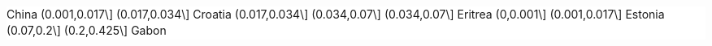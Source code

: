 <td style="text-align:left;">
China
</td>
<td style="text-align:left;">
(0.001,0.017\]
</td>
<td style="text-align:left;">
</td>
<td style="text-align:left;">
</td>
<td style="text-align:left;">
(0.017,0.034\]
</td>
</tr>
<tr>
<td style="text-align:left;">
Croatia
</td>
<td style="text-align:left;">
(0.017,0.034\]
</td>
<td style="text-align:left;">
(0.034,0.07\]
</td>
<td style="text-align:left;">
(0.034,0.07\]
</td>
<td style="text-align:left;">
</td>
</tr>
<tr>
<td style="text-align:left;">
Eritrea
</td>
<td style="text-align:left;">
(0,0.001\]
</td>
<td style="text-align:left;">
</td>
<td style="text-align:left;">
</td>
<td style="text-align:left;">
(0.001,0.017\]
</td>
</tr>
<tr>
<td style="text-align:left;">
Estonia
</td>
<td style="text-align:left;">
(0.07,0.2\]
</td>
<td style="text-align:left;">
(0.2,0.425\]
</td>
<td style="text-align:left;">
</td>
<td style="text-align:left;">
</td>
</tr>
<tr>
<td style="text-align:left;">
Gabon
</td>
